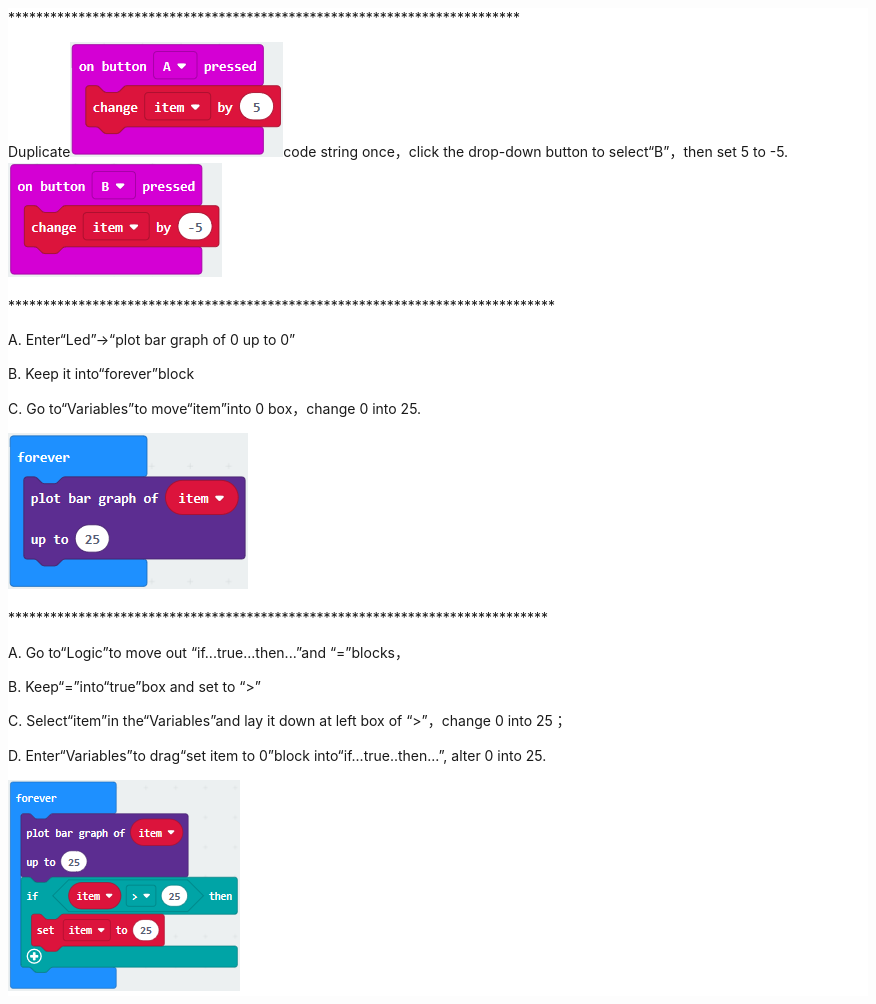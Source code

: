 \*\*\*\*\*\*\*\*\*\*\*\*\*\*\*\*\*\*\*\*\*\*\*\*\*\*\*\*\*\*\*\*\*\*\*\*\*\*\*\*\*\*\*\*\*\*\*\*\*\*\*\*\*\*\*\*\*\*\*\*\*\*\*\*\*\*\*\*\*\*\*\*\*

Duplicate![](media/81ec128a3a4bb86fed7d2f78bab20447.png)code string once，click the drop-down button to select“B”，then set 5 to
-5.![](media/a53f0e6deb299ba15c494547dec19259.png)

\*\*\*\*\*\*\*\*\*\*\*\*\*\*\*\*\*\*\*\*\*\*\*\*\*\*\*\*\*\*\*\*\*\*\*\*\*\*\*\*\*\*\*\*\*\*\*\*\*\*\*\*\*\*\*\*\*\*\*\*\*\*\*\*\*\*\*\*\*\*\*\*\*\*\*\*\*\*

A. Enter“Led”→“plot bar graph of 0 up to 0”

B. Keep it into“forever”block

C. Go to“Variables”to move“item”into 0 box，change 0 into 25.

![](media/3232608700bf086dd0474de156a9116d.png)

\*\*\*\*\*\*\*\*\*\*\*\*\*\*\*\*\*\*\*\*\*\*\*\*\*\*\*\*\*\*\*\*\*\*\*\*\*\*\*\*\*\*\*\*\*\*\*\*\*\*\*\*\*\*\*\*\*\*\*\*\*\*\*\*\*\*\*\*\*\*\*\*\*\*\*\*\*

A. Go to“Logic”to move out “if...true...then...”and “=”blocks，

B. Keep“=”into“true”box and set to “\>”

C. Select“item”in the“Variables”and lay it down at left box of
“\>”，change 0 into 25；

D. Enter“Variables”to drag“set item to 0”block into“if...true..then...”, alter 0 into 25.

![](media/e084eebe07357f95e892e7626ed3618a.png)
